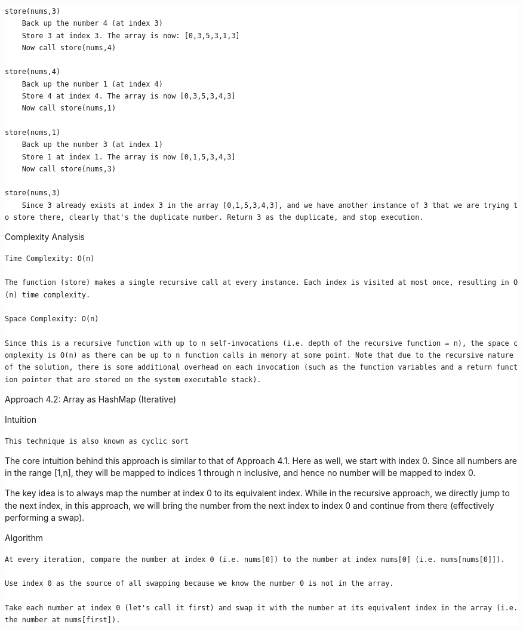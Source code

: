     store(nums,3)
        Back up the number 4 (at index 3)
        Store 3 at index 3. The array is now: [0,3,5,3​,1,3]
        Now call store(nums,4)

    store(nums,4)
        Back up the number 1 (at index 4)
        Store 4 at index 4. The array is now [0,3,5,3,4​,3]
        Now call store(nums,1)

    store(nums,1)
        Back up the number 3 (at index 1)
        Store 1 at index 1. The array is now [0,1​,5,3,4,3]
        Now call store(nums,3)

    store(nums,3)
        Since 3 already exists at index 3 in the array [0,1,5,3​,4,3], and we have another instance of 3 that we are trying to store there, clearly that's the duplicate number. Return 3 as the duplicate, and stop execution.

Complexity Analysis

    Time Complexity: O(n)

    The function (store) makes a single recursive call at every instance. Each index is visited at most once, resulting in O(n) time complexity.

    Space Complexity: O(n)

    Since this is a recursive function with up to n self-invocations (i.e. depth of the recursive function = n), the space complexity is O(n) as there can be up to n function calls in memory at some point. Note that due to the recursive nature of the solution, there is some additional overhead on each invocation (such as the function variables and a return function pointer that are stored on the system executable stack).

Approach 4.2: Array as HashMap (Iterative)

Intuition

    This technique is also known as cyclic sort

The core intuition behind this approach is similar to that of Approach 4.1. Here as well, we start with index 0. Since all numbers are in the range [1,n], they will be mapped to indices 1 through n inclusive, and hence no number will be mapped to index 0.

The key idea is to always map the number at index 0 to its equivalent index. While in the recursive approach, we directly jump to the next index, in this approach, we will bring the number from the next index to index 0 and continue from there (effectively performing a swap).

Algorithm

    At every iteration, compare the number at index 0 (i.e. nums[0]) to the number at index nums[0] (i.e. nums[nums[0]]).

    Use index 0 as the source of all swapping because we know the number 0 is not in the array.

    Take each number at index 0 (let's call it first) and swap it with the number at its equivalent index in the array (i.e. the number at nums[first]).
